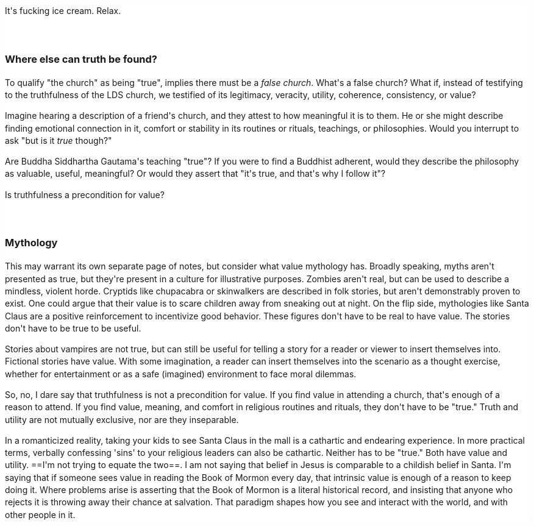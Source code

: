 It's fucking ice cream. Relax.

&nbsp;

### Where else can truth be found?
To qualify "the church" as being "true", implies there must be a *false church*. What's a false church? What if, instead of testifying to the truthfulness of the LDS church, we testified of its legitimacy, veracity, utility, coherence, consistency, or value?

Imagine hearing a description of a friend's church, and they attest to how meaningful it is to them. He or she might describe finding emotional connection in it, comfort or stability in its routines or rituals, teachings, or philosophies. Would you interrupt to ask "but is it *true* though?"

Are Buddha Siddhartha Gautama's teaching "true"? If you were to find a Buddhist adherent, would they describe the philosophy as valuable, useful, meaningful? Or would they assert that "it's true, and that's why I follow it"?

Is truthfulness a precondition for value?

&nbsp;

### Mythology
This may warrant its own separate page of notes, but consider what value mythology has. Broadly speaking, myths aren't presented as true, but they're present in a culture for illustrative purposes. Zombies aren't real, but can be used to describe a mindless, violent horde. Cryptids like chupacabra or skinwalkers are described in folk stories, but aren't demonstrably proven to exist. One could argue that their value is to scare children away from sneaking out at night. On the flip side, mythologies like Santa Claus are a positive reinforcement to incentivize good behavior. These figures don't have to be real to have value. The stories don't have to be true to be useful. 

Stories about vampires are not true, but can still be useful for telling a story for a reader or viewer to insert themselves into. Fictional stories have value. With some imagination, a reader can insert themselves into the scenario as a thought exercise, whether for entertainment or as a safe (imagined) environment to face moral dilemmas.

So, no, I dare say that truthfulness is not a precondition for value. If you find value in attending a church, that's enough of a reason to attend. If you find value, meaning, and comfort in religious routines and rituals, they don't have to be "true." Truth and utility are not mutually exclusive, nor are they inseparable.

In a romanticized reality, taking your kids to see Santa Claus in the mall is a cathartic and endearing experience. In more practical terms, verbally confessing 'sins' to your religious leaders can also be cathartic. Neither has to be "true." Both have value and utility. ==I'm not trying to equate the two==. I am not saying that belief in Jesus is comparable to a childish belief in Santa. I'm saying that if someone sees value in reading the Book of Mormon every day, that intrinsic value is enough of a reason to keep doing it. Where problems arise is asserting that the Book of Mormon is a literal historical record, and insisting that anyone who rejects it is throwing away their chance at salvation. That paradigm shapes how you see and interact with the world, and with other people in it.